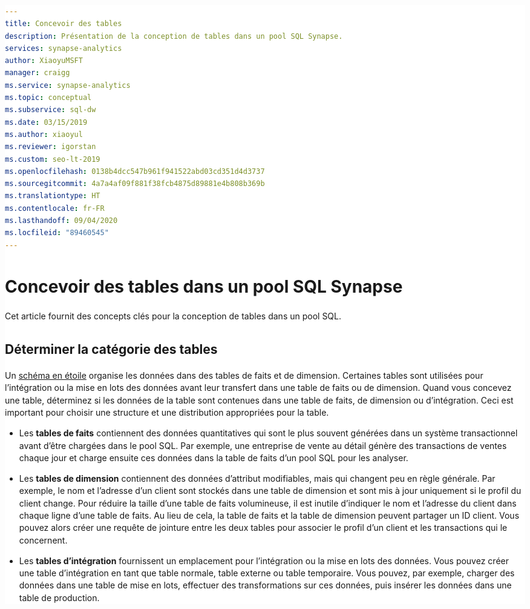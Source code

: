 ```yaml
---
title: Concevoir des tables
description: Présentation de la conception de tables dans un pool SQL Synapse.
services: synapse-analytics
author: XiaoyuMSFT
manager: craigg
ms.service: synapse-analytics
ms.topic: conceptual
ms.subservice: sql-dw
ms.date: 03/15/2019
ms.author: xiaoyul
ms.reviewer: igorstan
ms.custom: seo-lt-2019
ms.openlocfilehash: 0138b4dcc547b961f941522abd03cd351d4d3737
ms.sourcegitcommit: 4a7a4af09f881f38fcb4875d89881e4b808b369b
ms.translationtype: HT
ms.contentlocale: fr-FR
ms.lasthandoff: 09/04/2020
ms.locfileid: "89460545"
---
```

# <a name="design-tables-in-synapse-sql-pool"></a>Concevoir des tables dans un pool SQL Synapse

Cet article fournit des concepts clés pour la conception de tables dans un pool SQL.

## <a name="determine-table-category"></a>Déterminer la catégorie des tables

Un [schéma en étoile](https://en.wikipedia.org/wiki/Star_schema) organise les données dans des tables de faits et de dimension. Certaines tables sont utilisées pour l’intégration ou la mise en lots des données avant leur transfert dans une table de faits ou de dimension. Quand vous concevez une table, déterminez si les données de la table sont contenues dans une table de faits, de dimension ou d’intégration. Ceci est important pour choisir une structure et une distribution appropriées pour la table.

- Les **tables de faits** contiennent des données quantitatives qui sont le plus souvent générées dans un système transactionnel avant d’être chargées dans le pool SQL. Par exemple, une entreprise de vente au détail génère des transactions de ventes chaque jour et charge ensuite ces données dans la table de faits d’un pool SQL pour les analyser.

- Les **tables de dimension** contiennent des données d’attribut modifiables, mais qui changent peu en règle générale. Par exemple, le nom et l’adresse d’un client sont stockés dans une table de dimension et sont mis à jour uniquement si le profil du client change. Pour réduire la taille d’une table de faits volumineuse, il est inutile d’indiquer le nom et l’adresse du client dans chaque ligne d’une table de faits. Au lieu de cela, la table de faits et la table de dimension peuvent partager un ID client. Vous pouvez alors créer une requête de jointure entre les deux tables pour associer le profil d’un client et les transactions qui le concernent.

- Les **tables d’intégration** fournissent un emplacement pour l’intégration ou la mise en lots des données. Vous pouvez créer une table d’intégration en tant que table normale, table externe ou table temporaire. Vous pouvez, par exemple, charger des données dans une table de mise en lots, effectuer des transformations sur ces données, puis insérer les données dans une table de production.
